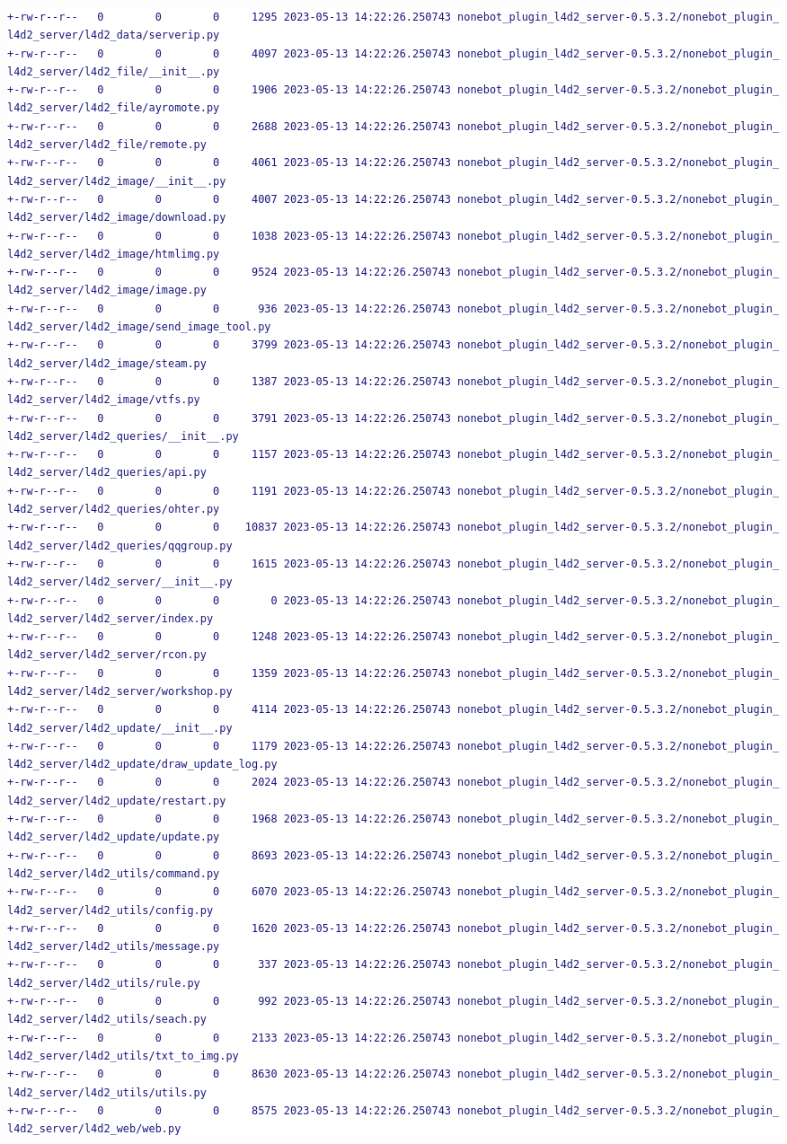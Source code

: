 ```diff
+-rw-r--r--   0        0        0     1295 2023-05-13 14:22:26.250743 nonebot_plugin_l4d2_server-0.5.3.2/nonebot_plugin_l4d2_server/l4d2_data/serverip.py
+-rw-r--r--   0        0        0     4097 2023-05-13 14:22:26.250743 nonebot_plugin_l4d2_server-0.5.3.2/nonebot_plugin_l4d2_server/l4d2_file/__init__.py
+-rw-r--r--   0        0        0     1906 2023-05-13 14:22:26.250743 nonebot_plugin_l4d2_server-0.5.3.2/nonebot_plugin_l4d2_server/l4d2_file/ayromote.py
+-rw-r--r--   0        0        0     2688 2023-05-13 14:22:26.250743 nonebot_plugin_l4d2_server-0.5.3.2/nonebot_plugin_l4d2_server/l4d2_file/remote.py
+-rw-r--r--   0        0        0     4061 2023-05-13 14:22:26.250743 nonebot_plugin_l4d2_server-0.5.3.2/nonebot_plugin_l4d2_server/l4d2_image/__init__.py
+-rw-r--r--   0        0        0     4007 2023-05-13 14:22:26.250743 nonebot_plugin_l4d2_server-0.5.3.2/nonebot_plugin_l4d2_server/l4d2_image/download.py
+-rw-r--r--   0        0        0     1038 2023-05-13 14:22:26.250743 nonebot_plugin_l4d2_server-0.5.3.2/nonebot_plugin_l4d2_server/l4d2_image/htmlimg.py
+-rw-r--r--   0        0        0     9524 2023-05-13 14:22:26.250743 nonebot_plugin_l4d2_server-0.5.3.2/nonebot_plugin_l4d2_server/l4d2_image/image.py
+-rw-r--r--   0        0        0      936 2023-05-13 14:22:26.250743 nonebot_plugin_l4d2_server-0.5.3.2/nonebot_plugin_l4d2_server/l4d2_image/send_image_tool.py
+-rw-r--r--   0        0        0     3799 2023-05-13 14:22:26.250743 nonebot_plugin_l4d2_server-0.5.3.2/nonebot_plugin_l4d2_server/l4d2_image/steam.py
+-rw-r--r--   0        0        0     1387 2023-05-13 14:22:26.250743 nonebot_plugin_l4d2_server-0.5.3.2/nonebot_plugin_l4d2_server/l4d2_image/vtfs.py
+-rw-r--r--   0        0        0     3791 2023-05-13 14:22:26.250743 nonebot_plugin_l4d2_server-0.5.3.2/nonebot_plugin_l4d2_server/l4d2_queries/__init__.py
+-rw-r--r--   0        0        0     1157 2023-05-13 14:22:26.250743 nonebot_plugin_l4d2_server-0.5.3.2/nonebot_plugin_l4d2_server/l4d2_queries/api.py
+-rw-r--r--   0        0        0     1191 2023-05-13 14:22:26.250743 nonebot_plugin_l4d2_server-0.5.3.2/nonebot_plugin_l4d2_server/l4d2_queries/ohter.py
+-rw-r--r--   0        0        0    10837 2023-05-13 14:22:26.250743 nonebot_plugin_l4d2_server-0.5.3.2/nonebot_plugin_l4d2_server/l4d2_queries/qqgroup.py
+-rw-r--r--   0        0        0     1615 2023-05-13 14:22:26.250743 nonebot_plugin_l4d2_server-0.5.3.2/nonebot_plugin_l4d2_server/l4d2_server/__init__.py
+-rw-r--r--   0        0        0        0 2023-05-13 14:22:26.250743 nonebot_plugin_l4d2_server-0.5.3.2/nonebot_plugin_l4d2_server/l4d2_server/index.py
+-rw-r--r--   0        0        0     1248 2023-05-13 14:22:26.250743 nonebot_plugin_l4d2_server-0.5.3.2/nonebot_plugin_l4d2_server/l4d2_server/rcon.py
+-rw-r--r--   0        0        0     1359 2023-05-13 14:22:26.250743 nonebot_plugin_l4d2_server-0.5.3.2/nonebot_plugin_l4d2_server/l4d2_server/workshop.py
+-rw-r--r--   0        0        0     4114 2023-05-13 14:22:26.250743 nonebot_plugin_l4d2_server-0.5.3.2/nonebot_plugin_l4d2_server/l4d2_update/__init__.py
+-rw-r--r--   0        0        0     1179 2023-05-13 14:22:26.250743 nonebot_plugin_l4d2_server-0.5.3.2/nonebot_plugin_l4d2_server/l4d2_update/draw_update_log.py
+-rw-r--r--   0        0        0     2024 2023-05-13 14:22:26.250743 nonebot_plugin_l4d2_server-0.5.3.2/nonebot_plugin_l4d2_server/l4d2_update/restart.py
+-rw-r--r--   0        0        0     1968 2023-05-13 14:22:26.250743 nonebot_plugin_l4d2_server-0.5.3.2/nonebot_plugin_l4d2_server/l4d2_update/update.py
+-rw-r--r--   0        0        0     8693 2023-05-13 14:22:26.250743 nonebot_plugin_l4d2_server-0.5.3.2/nonebot_plugin_l4d2_server/l4d2_utils/command.py
+-rw-r--r--   0        0        0     6070 2023-05-13 14:22:26.250743 nonebot_plugin_l4d2_server-0.5.3.2/nonebot_plugin_l4d2_server/l4d2_utils/config.py
+-rw-r--r--   0        0        0     1620 2023-05-13 14:22:26.250743 nonebot_plugin_l4d2_server-0.5.3.2/nonebot_plugin_l4d2_server/l4d2_utils/message.py
+-rw-r--r--   0        0        0      337 2023-05-13 14:22:26.250743 nonebot_plugin_l4d2_server-0.5.3.2/nonebot_plugin_l4d2_server/l4d2_utils/rule.py
+-rw-r--r--   0        0        0      992 2023-05-13 14:22:26.250743 nonebot_plugin_l4d2_server-0.5.3.2/nonebot_plugin_l4d2_server/l4d2_utils/seach.py
+-rw-r--r--   0        0        0     2133 2023-05-13 14:22:26.250743 nonebot_plugin_l4d2_server-0.5.3.2/nonebot_plugin_l4d2_server/l4d2_utils/txt_to_img.py
+-rw-r--r--   0        0        0     8630 2023-05-13 14:22:26.250743 nonebot_plugin_l4d2_server-0.5.3.2/nonebot_plugin_l4d2_server/l4d2_utils/utils.py
+-rw-r--r--   0        0        0     8575 2023-05-13 14:22:26.250743 nonebot_plugin_l4d2_server-0.5.3.2/nonebot_plugin_l4d2_server/l4d2_web/web.py
```
